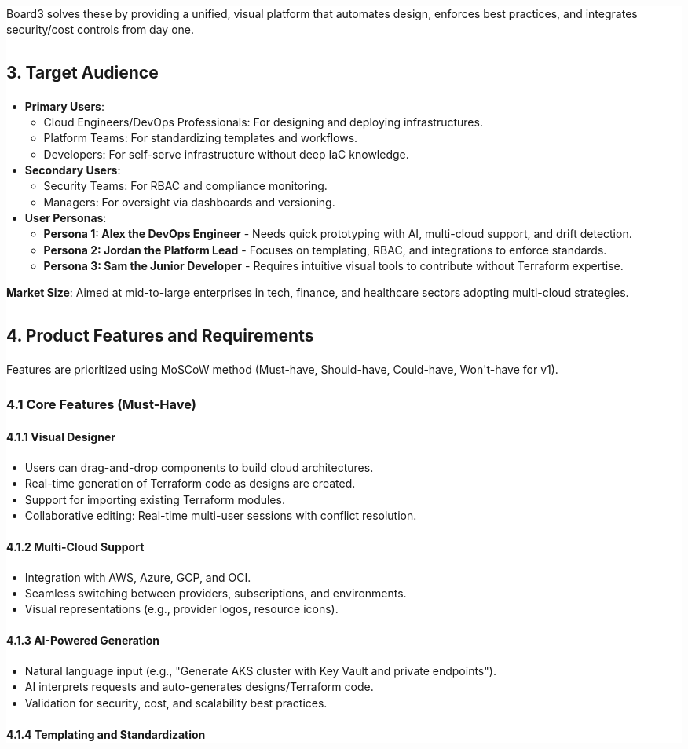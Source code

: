 Board3 solves these by providing a unified, visual platform that automates
design, enforces best practices, and integrates security/cost controls from day
one.

## 3. Target Audience

- **Primary Users**:
  - Cloud Engineers/DevOps Professionals: For designing and deploying
    infrastructures.
  - Platform Teams: For standardizing templates and workflows.
  - Developers: For self-serve infrastructure without deep IaC knowledge.
- **Secondary Users**:
  - Security Teams: For RBAC and compliance monitoring.
  - Managers: For oversight via dashboards and versioning.
- **User Personas**:
  - **Persona 1: Alex the DevOps Engineer** - Needs quick prototyping with AI,
    multi-cloud support, and drift detection.
  - **Persona 2: Jordan the Platform Lead** - Focuses on templating, RBAC, and
    integrations to enforce standards.
  - **Persona 3: Sam the Junior Developer** - Requires intuitive visual tools to
    contribute without Terraform expertise.

**Market Size**: Aimed at mid-to-large enterprises in tech, finance, and
healthcare sectors adopting multi-cloud strategies.

## 4. Product Features and Requirements

Features are prioritized using MoSCoW method (Must-have, Should-have,
Could-have, Won't-have for v1).

### 4.1 Core Features (Must-Have)

#### 4.1.1 Visual Designer

- Users can drag-and-drop components to build cloud architectures.
- Real-time generation of Terraform code as designs are created.
- Support for importing existing Terraform modules.
- Collaborative editing: Real-time multi-user sessions with conflict resolution.

#### 4.1.2 Multi-Cloud Support

- Integration with AWS, Azure, GCP, and OCI.
- Seamless switching between providers, subscriptions, and environments.
- Visual representations (e.g., provider logos, resource icons).

#### 4.1.3 AI-Powered Generation

- Natural language input (e.g., "Generate AKS cluster with Key Vault and private
  endpoints").
- AI interprets requests and auto-generates designs/Terraform code.
- Validation for security, cost, and scalability best practices.

#### 4.1.4 Templating and Standardization
